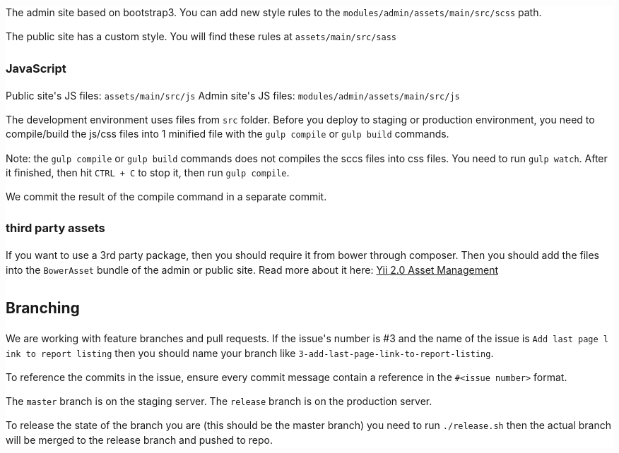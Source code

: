 The admin site based on bootstrap3. You can add new style rules to the `modules/admin/assets/main/src/scss` path.

The public site has a custom style. You will find these rules at `assets/main/src/sass`

### JavaScript

Public site's JS files: `assets/main/src/js`
Admin site's JS files: `modules/admin/assets/main/src/js`

The development environment uses files from `src` folder.
Before you deploy to staging or production environment, you need to compile/build the js/css files into 1 minified file with the `gulp compile` or `gulp build` commands.

Note: the `gulp compile` or `gulp build` commands does not compiles the sccs files into css files.
You need to run `gulp watch`. After it finished, then hit `CTRL + C` to stop it, then run `gulp compile`.

We commit the result of the compile command in a separate commit.

### third party assets

If you want to use a 3rd party package, then you should require it from bower through composer. Then you should add the files into the `BowerAsset` bundle of the admin or public site.
Read more about it here: [Yii 2.0 Asset Management](http://www.yiiframework.com/doc-2.0/guide-structure-assets.html#bower-npm-assets)

## Branching

We are working with feature branches and pull requests.
If the issue's number is #3 and the name of the issue is `Add last page link to report listing` then you should name your branch like `3-add-last-page-link-to-report-listing`.

To reference the commits in the issue, ensure every commit message contain a reference in the `#<issue number>` format.

The `master` branch is on the staging server.
The `release` branch is on the production server.

To release the state of the branch you are (this should be the master branch) you need to run `./release.sh` then the actual branch will be merged to the release branch and pushed to repo.
